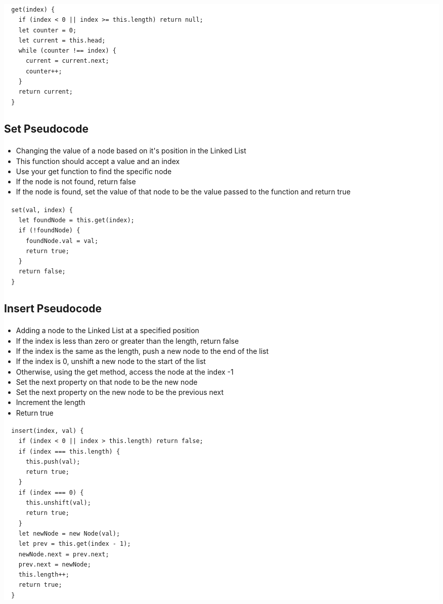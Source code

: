 ```
  get(index) {
    if (index < 0 || index >= this.length) return null;
    let counter = 0;
    let current = this.head;
    while (counter !== index) {
      current = current.next;
      counter++;
    }
    return current;
  }
```

## Set Pseudocode

- Changing the value of a node based on it's position in the Linked List
- This function should accept a value and an index
- Use your get function to find the specific node
- If the node is not found, return false
- If the node is found, set the value of that node to be the value passed to the function and return true

```
  set(val, index) {
    let foundNode = this.get(index);
    if (!foundNode) {
      foundNode.val = val;
      return true;
    }
    return false;
  }
```

## Insert Pseudocode

- Adding a node to the Linked List at a specified position
- If the index is less than zero or greater than the length, return false
- If the index is the same as the length, push a new node to the end of the list
- If the index is 0, unshift a new node to the start of the list
- Otherwise, using the get method, access the node at the index -1
- Set the next property on that node to be the new node
- Set the next property on the new node to be the previous next
- Increment the length
- Return true

```
  insert(index, val) {
    if (index < 0 || index > this.length) return false;
    if (index === this.length) {
      this.push(val);
      return true;
    }
    if (index === 0) {
      this.unshift(val);
      return true;
    }
    let newNode = new Node(val);
    let prev = this.get(index - 1);
    newNode.next = prev.next;
    prev.next = newNode;
    this.length++;
    return true;
  }
```
